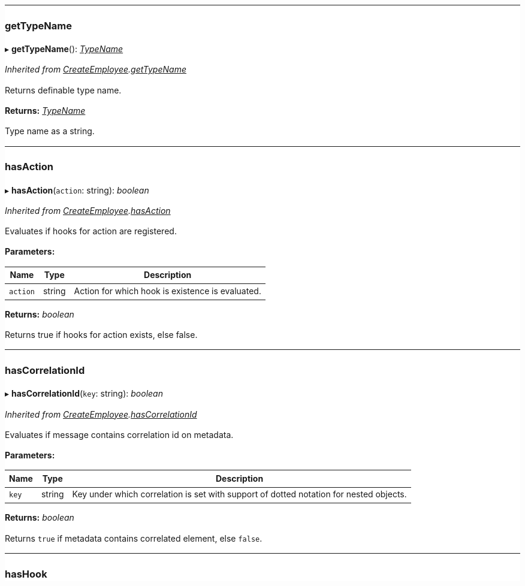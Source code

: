 ___

###  getTypeName

▸ **getTypeName**(): *[TypeName](../modules/types.md#typename)*

*Inherited from [CreateEmployee](createemployee.md).[getTypeName](createemployee.md#gettypename)*

Returns definable type name.

**Returns:** *[TypeName](../modules/types.md#typename)*

Type name as a string.

___

###  hasAction

▸ **hasAction**(`action`: string): *boolean*

*Inherited from [CreateEmployee](createemployee.md).[hasAction](createemployee.md#hasaction)*

Evaluates if hooks for action are registered.

**Parameters:**

Name | Type | Description |
------ | ------ | ------ |
`action` | string | Action for which hook is existence is evaluated. |

**Returns:** *boolean*

Returns true if hooks for action exists, else false.

___

###  hasCorrelationId

▸ **hasCorrelationId**(`key`: string): *boolean*

*Inherited from [CreateEmployee](createemployee.md).[hasCorrelationId](createemployee.md#hascorrelationid)*

Evaluates if message contains correlation id on metadata.

**Parameters:**

Name | Type | Description |
------ | ------ | ------ |
`key` | string | Key under which correlation is set with support of dotted notation for nested objects. |

**Returns:** *boolean*

Returns `true` if metadata contains correlated element, else `false`.

___

###  hasHook
